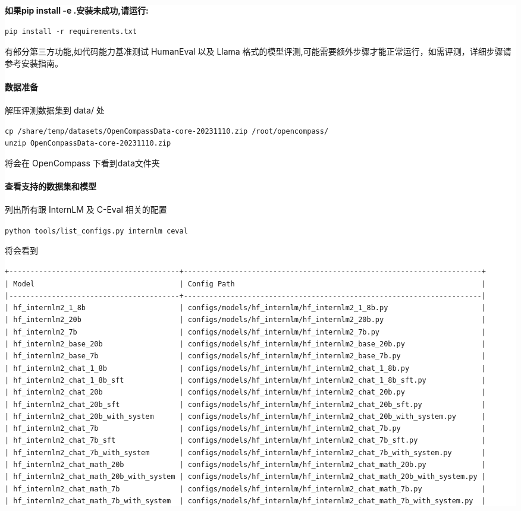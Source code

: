 **如果pip install -e .安装未成功,请运行:**
```shell
pip install -r requirements.txt
```

有部分第三方功能,如代码能力基准测试 HumanEval 以及 Llama 格式的模型评测,可能需要额外步骤才能正常运行，如需评测，详细步骤请参考安装指南。
<a name="9195cc17"></a>
#### 数据准备
解压评测数据集到 data/ 处
```shell
cp /share/temp/datasets/OpenCompassData-core-20231110.zip /root/opencompass/
unzip OpenCompassData-core-20231110.zip
```

将会在 OpenCompass 下看到data文件夹
<a name="251e28e4"></a>
#### 查看支持的数据集和模型
列出所有跟 InternLM 及 C-Eval 相关的配置

```shell
python tools/list_configs.py internlm ceval
```

将会看到
```
+----------------------------------------+----------------------------------------------------------------------+
| Model                                  | Config Path                                                          |
|----------------------------------------+----------------------------------------------------------------------|
| hf_internlm2_1_8b                      | configs/models/hf_internlm/hf_internlm2_1_8b.py                      |
| hf_internlm2_20b                       | configs/models/hf_internlm/hf_internlm2_20b.py                       |
| hf_internlm2_7b                        | configs/models/hf_internlm/hf_internlm2_7b.py                        |
| hf_internlm2_base_20b                  | configs/models/hf_internlm/hf_internlm2_base_20b.py                  |
| hf_internlm2_base_7b                   | configs/models/hf_internlm/hf_internlm2_base_7b.py                   |
| hf_internlm2_chat_1_8b                 | configs/models/hf_internlm/hf_internlm2_chat_1_8b.py                 |
| hf_internlm2_chat_1_8b_sft             | configs/models/hf_internlm/hf_internlm2_chat_1_8b_sft.py             |
| hf_internlm2_chat_20b                  | configs/models/hf_internlm/hf_internlm2_chat_20b.py                  |
| hf_internlm2_chat_20b_sft              | configs/models/hf_internlm/hf_internlm2_chat_20b_sft.py              |
| hf_internlm2_chat_20b_with_system      | configs/models/hf_internlm/hf_internlm2_chat_20b_with_system.py      |
| hf_internlm2_chat_7b                   | configs/models/hf_internlm/hf_internlm2_chat_7b.py                   |
| hf_internlm2_chat_7b_sft               | configs/models/hf_internlm/hf_internlm2_chat_7b_sft.py               |
| hf_internlm2_chat_7b_with_system       | configs/models/hf_internlm/hf_internlm2_chat_7b_with_system.py       |
| hf_internlm2_chat_math_20b             | configs/models/hf_internlm/hf_internlm2_chat_math_20b.py             |
| hf_internlm2_chat_math_20b_with_system | configs/models/hf_internlm/hf_internlm2_chat_math_20b_with_system.py |
| hf_internlm2_chat_math_7b              | configs/models/hf_internlm/hf_internlm2_chat_math_7b.py              |
| hf_internlm2_chat_math_7b_with_system  | configs/models/hf_internlm/hf_internlm2_chat_math_7b_with_system.py  |
```